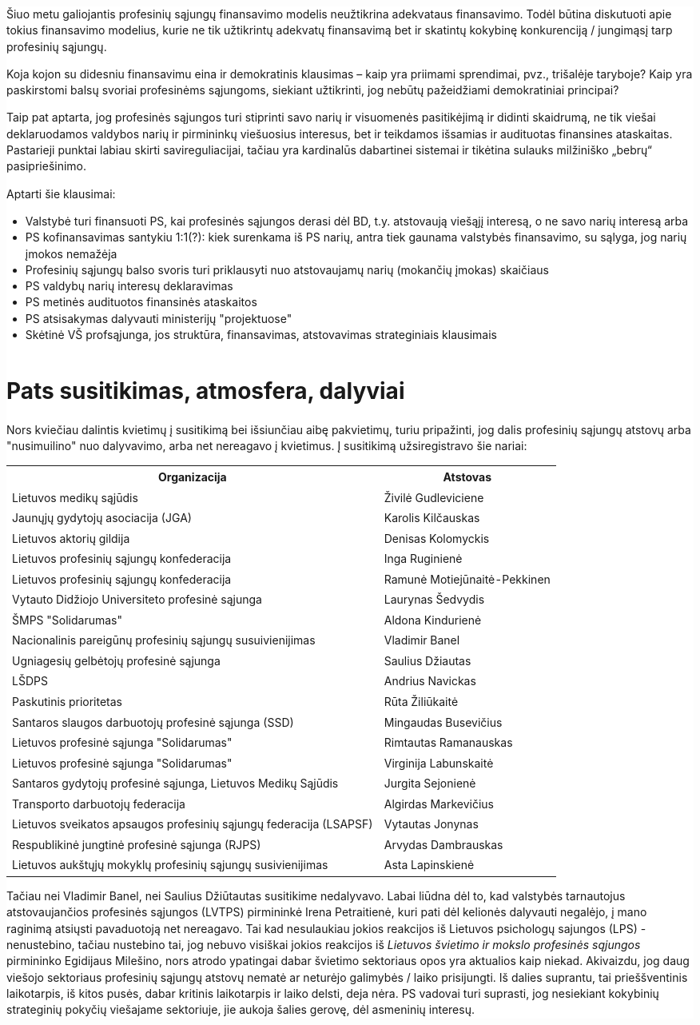 Šiuo metu galiojantis profesinių sąjungų finansavimo modelis neužtikrina adekvataus finansavimo. Todėl būtina diskutuoti apie tokius finansavimo modelius, kurie ne tik užtikrintų adekvatų finansavimą bet ir skatintų kokybinę konkurenciją / jungimąsį tarp profesinių sąjungų.

Koja kojon su didesniu finansavimu eina ir demokratinis klausimas – kaip yra priimami sprendimai, pvz., trišalėje taryboje? Kaip yra paskirstomi balsų svoriai profesinėms sąjungoms, siekiant užtikrinti, jog nebūtų pažeidžiami demokratiniai principai?

Taip pat aptarta, jog profesinės sąjungos turi stiprinti savo narių ir visuomenės pasitikėjimą ir didinti skaidrumą, ne tik viešai deklaruodamos valdybos narių ir pirmininkų viešuosius interesus, bet ir teikdamos išsamias ir audituotas finansines ataskaitas. Pastarieji punktai labiau skirti savireguliacijai, tačiau yra kardinalūs dabartinei sistemai ir tikėtina sulauks milžiniško „bebrų“ pasipriešinimo.

Aptarti šie klausimai:

* Valstybė turi finansuoti PS, kai profesinės sąjungos derasi dėl BD, t.y. atstovaują viešąjį interesą, o ne savo narių interesą arba
* PS kofinansavimas santykiu 1:1(?): kiek surenkama iš PS narių, antra tiek gaunama valstybės finansavimo, su sąlyga, jog narių įmokos nemažėja
* Profesinių sąjungų balso svoris turi priklausyti nuo atstovaujamų narių (mokančių įmokas) skaičiaus
* PS valdybų narių interesų deklaravimas
* PS metinės audituotos finansinės ataskaitos
* PS atsisakymas dalyvauti ministerijų "projektuose"
* Skėtinė VŠ profsąjunga, jos struktūra, finansavimas, atstovavimas strateginiais klausimais

# Pats susitikimas, atmosfera, dalyviai

Nors kviečiau dalintis kvietimų į susitikimą bei išsiunčiau aibę pakvietimų, turiu pripažinti, jog dalis profesinių sąjungų atstovų arba "nusimuilino" nuo dalyvavimo, arba net nereagavo į kvietimus. Į susitikimą užsiregistravo šie nariai:

<table><tr><th>Organizacija</th><th>Atstovas</th></tr><tr><td>Lietuvos medikų sąjūdis</td><td>Živilė Gudleviciene</td></tr><tr><td>Jaunųjų gydytojų asociacija (JGA)</td><td>Karolis Kilčauskas</td></tr><tr><td>Lietuvos aktorių gildija</td><td>Denisas Kolomyckis</td></tr><tr><td>Lietuvos profesinių sąjungų konfederacija</td><td>Inga Ruginienė</td></tr><tr><td>Lietuvos profesinių sąjungų konfederacija</td><td>Ramunė Motiejūnaitė-Pekkinen</td></tr><tr><td>Vytauto Didžiojo Universiteto profesinė sąjunga</td><td>Laurynas Šedvydis</td></tr><tr><td>ŠMPS "Solidarumas"</td><td>Aldona Kindurienė</td></tr><tr><td>Nacionalinis pareigūnų profesinių sąjungų susuivienijimas</td><td>Vladimir Banel</td></tr><tr><td>Ugniagesių gelbėtojų profesinė sąjunga</td><td>Saulius Džiautas</td></tr><tr><td>LŠDPS</td><td>Andrius Navickas</td></tr><tr><td>Paskutinis prioritetas</td><td>Rūta Žiliūkaitė</td></tr><tr><td>Santaros slaugos darbuotojų profesinė sąjunga (SSD)</td><td>Mingaudas Busevičius</td></tr><tr><td>Lietuvos profesinė sąjunga "Solidarumas"</td><td>Rimtautas Ramanauskas</td></tr><tr><td>Lietuvos profesinė sąjunga "Solidarumas"</td><td>Virginija Labunskaitė</td></tr><tr><td>Santaros gydytojų profesinė sąjunga, Lietuvos Medikų Sąjūdis</td><td>Jurgita Sejonienė </td></tr><tr><td>Transporto darbuotojų federacija</td><td>Algirdas Markevičius</td></tr><tr><td>Lietuvos sveikatos apsaugos profesinių sąjungų federacija (LSAPSF)</td><td>Vytautas Jonynas</td></tr><tr><td>Respublikinė jungtinė profesinė sąjunga (RJPS)</td><td>Arvydas Dambrauskas</td></tr><tr><td>Lietuvos aukštųjų mokyklų profesinių sąjungų susivienijimas</td><td>Asta Lapinskienė</td></tr></table>

Tačiau nei Vladimir Banel, nei Saulius Džiūtautas susitikime nedalyvavo. Labai liūdna dėl to, kad valstybės tarnautojus atstovaujančios profesinės sąjungos (LVTPS) pirmininkė Irena Petraitienė, kuri pati dėl kelionės dalyvauti negalėjo, į mano raginimą atsiųsti pavaduotoją net nereagavo. Tai kad nesulaukiau jokios reakcijos iš Lietuvos psichologų sajungos (LPS) - nenustebino, tačiau nustebino tai, jog nebuvo visiškai jokios reakcijos iš *Lietuvos švietimo ir mokslo profesinės sąjungos* pirmininko Egidijaus Milešino, nors atrodo ypatingai dabar švietimo sektoriaus opos yra aktualios kaip niekad. Akivaizdu, jog daug viešojo sektoriaus profesinių sąjungų atstovų nematė ar neturėjo galimybės / laiko prisijungti. Iš dalies suprantu, tai prieššventinis laikotarpis, iš kitos pusės, dabar kritinis laikotarpis ir laiko delsti, deja nėra. PS vadovai turi suprasti, jog nesiekiant kokybinių strateginių pokyčių viešajame sektoriuje, jie aukoja šalies gerovę, dėl asmeninių interesų.
